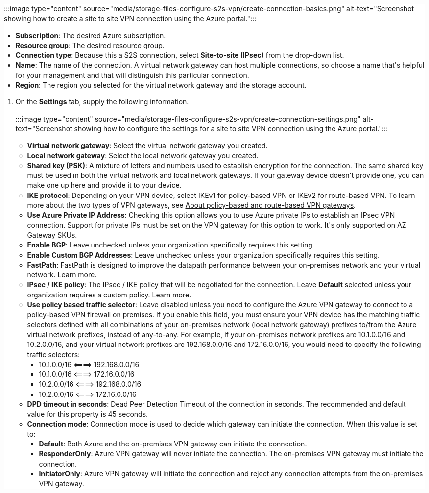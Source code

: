    :::image type="content" source="media/storage-files-configure-s2s-vpn/create-connection-basics.png" alt-text="Screenshot showing how to create a site to site VPN connection using the Azure portal.":::

   - **Subscription**: The desired Azure subscription.
   - **Resource group**: The desired resource group.
   - **Connection type**: Because this a S2S connection, select **Site-to-site (IPsec)** from the drop-down list.
   - **Name**: The name of the connection. A virtual network gateway can host multiple connections, so choose a name that's helpful for your management and that will distinguish this particular connection.
   - **Region**: The region you selected for the virtual network gateway and the storage account.

1. On the **Settings** tab, supply the following information.

   :::image type="content" source="media/storage-files-configure-s2s-vpn/create-connection-settings.png" alt-text="Screenshot showing how to configure the settings for a site to site VPN connection using the Azure portal.":::

   - **Virtual network gateway**: Select the virtual network gateway you created.
   - **Local network gateway**: Select the local network gateway you created.
   - **Shared key (PSK)**: A mixture of letters and numbers used to establish encryption for the connection. The same shared key must be used in both the virtual network and local network gateways. If your gateway device doesn't provide one, you can make one up here and provide it to your device.
   - **IKE protocol**: Depending on your VPN device, select IKEv1 for policy-based VPN or IKEv2 for route-based VPN. To learn more about the two types of VPN gateways, see [About policy-based and route-based VPN gateways](../../vpn-gateway/vpn-gateway-connect-multiple-policybased-rm-ps.md#about).
   - **Use Azure Private IP Address**: Checking this option allows you to use Azure private IPs to establish an IPsec VPN connection. Support for private IPs must be set on the VPN gateway for this option to work. It's only supported on AZ Gateway SKUs.
   - **Enable BGP**: Leave unchecked unless your organization specifically requires this setting.
   - **Enable Custom BGP Addresses**: Leave unchecked unless your organization specifically requires this setting.
   - **FastPath**: FastPath is designed to improve the datapath performance between your on-premises network and your virtual network. [Learn more](https://aka.ms/erfastpath).
   - **IPsec / IKE policy**: The IPsec / IKE policy that will be negotiated for the connection. Leave **Default** selected unless your organization requires a custom policy. [Learn more](../../vpn-gateway/vpn-gateway-about-compliance-crypto.md).
   - **Use policy based traffic selector**: Leave disabled unless you need to configure the Azure VPN gateway to connect to a policy-based VPN firewall on premises. If you enable this field, you must ensure your VPN device has the matching traffic selectors defined with all combinations of your on-premises network (local network gateway) prefixes to/from the Azure virtual network prefixes, instead of any-to-any. For example, if your on-premises network prefixes are 10.1.0.0/16 and 10.2.0.0/16, and your virtual network prefixes are 192.168.0.0/16 and 172.16.0.0/16, you would need to specify the following traffic selectors:
     - 10.1.0.0/16 <====> 192.168.0.0/16
     - 10.1.0.0/16 <====> 172.16.0.0/16
     - 10.2.0.0/16 <====> 192.168.0.0/16
     - 10.2.0.0/16 <====> 172.16.0.0/16
   - **DPD timeout in seconds**: Dead Peer Detection Timeout of the connection in seconds. The recommended and default value for this property is 45 seconds.
   - **Connection mode**: Connection mode is used to decide which gateway can initiate the connection. When this value is set to:
     - **Default**: Both Azure and the on-premises VPN gateway can initiate the connection.
     - **ResponderOnly**: Azure VPN gateway will never initiate the connection. The on-premises VPN gateway must initiate the connection.
     - **InitiatorOnly**: Azure VPN gateway will initiate the connection and reject any connection attempts from the on-premises VPN gateway.
